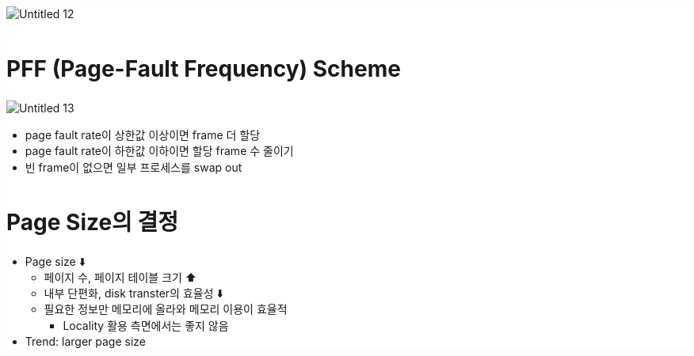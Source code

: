 ![Untitled 12](https://github.com/SSAFY-CSStudy/OS/assets/79007826/dad47652-95f6-4992-8d0e-03d7ff70ce9e)

# PFF (Page-Fault Frequency) Scheme

![Untitled 13](https://github.com/SSAFY-CSStudy/OS/assets/79007826/a24f412f-e0e5-449f-8d40-3d37f50e4cf0)

- page fault rate이 상한값 이상이면 frame 더 할당
- page fault rate이 하한값 이하이면 할당 frame 수 줄이기
- 빈 frame이 없으면 일부 프로세스를 swap out

# Page Size의 결정

- Page size ⬇️
    - 페이지 수, 페이지 테이블 크기 ⬆️
    - 내부 단편화, disk transter의 효율성 ⬇️
    - 필요한 정보만 메모리에 올라와 메모리 이용이 효율적
        - Locality 활용 측면에서는 좋지 않음
- Trend: larger page size
